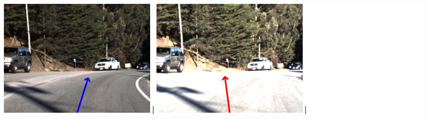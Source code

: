 <img src="./chauffeur_violations/1479425572560301984_arrow.jpg" width="300"> | <img src="./chauffeur_violations/1479425572560301984_contrast_2.0_arrow.jpg" width="300"> |

